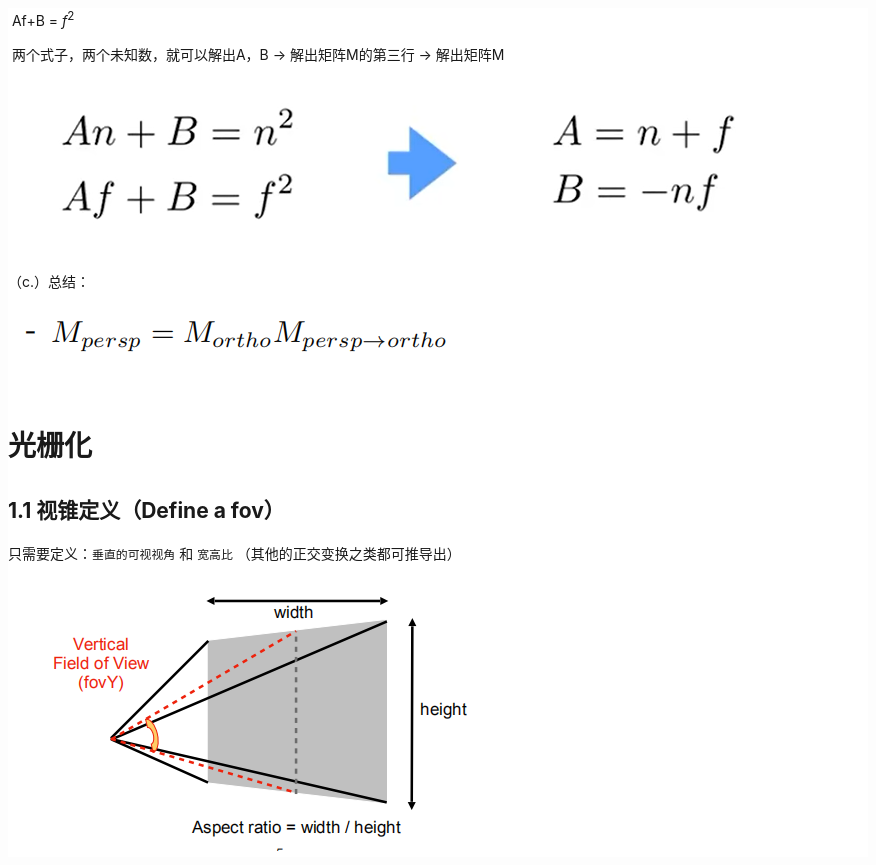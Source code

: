 ​	Af+B = $f^2$



​	两个式子，两个未知数，就可以解出A，B   →   解出矩阵M的第三行    →    解出矩阵M

 ![image.png](markdownimage/1651571420135822349.png) 

 （c.）总结： 

![Untitled 20.png](markdownimage/1617248813287-8103eff0-cacb-4c98-be39-af9aa7c62cb6.png)



# 光栅化

## 1.1 视锥定义（Define a fov）

只需要定义：`垂直的可视视角` 和 `宽高比` （其他的正交变换之类都可推导出）

![image.png](markdownimage/1651676290402753975.png)
